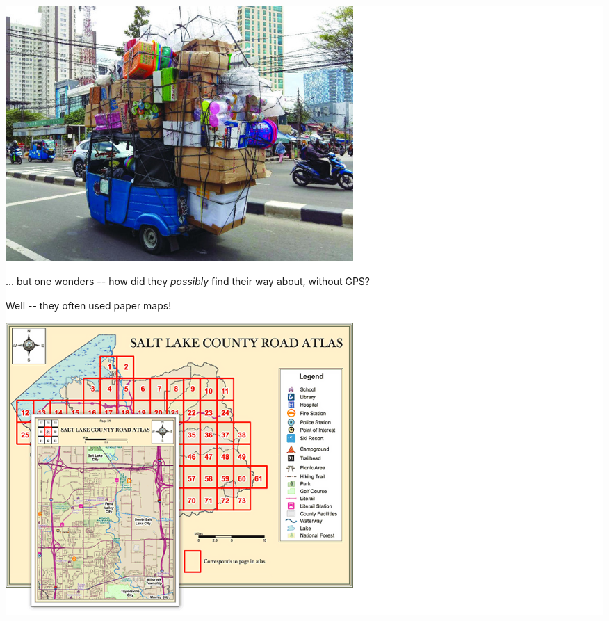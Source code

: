 <img src="/img/maps/tuktuk.jpg" width=500>

... but one wonders -- how did they *possibly* find their way about, without GPS? 

Well -- they often used paper maps!   

<img src="/img/maps/salt_lake.png" width=500>
